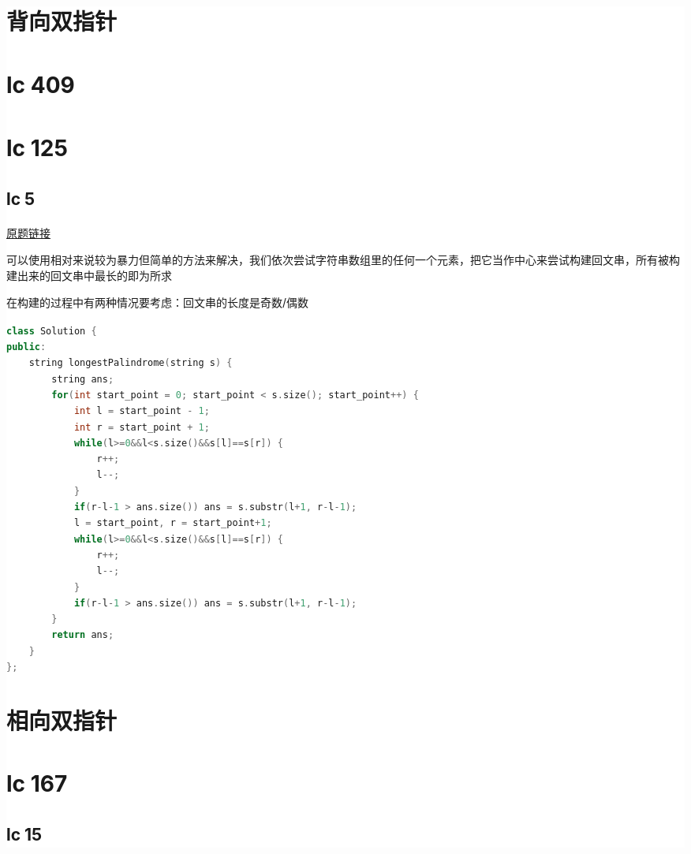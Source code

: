 # **背向双指针**

# lc 409



# lc 125

## lc 5

[原题链接](https://leetcode-cn.com/problems/longest-palindromic-substring/)

可以使用相对来说较为暴力但简单的方法来解决，我们依次尝试字符串数组里的任何一个元素，把它当作中心来尝试构建回文串，所有被构建出来的回文串中最长的即为所求

在构建的过程中有两种情况要考虑：回文串的长度是奇数/偶数

```cpp
class Solution {
public:
    string longestPalindrome(string s) {
        string ans;
        for(int start_point = 0; start_point < s.size(); start_point++) {
            int l = start_point - 1;
            int r = start_point + 1;
            while(l>=0&&l<s.size()&&s[l]==s[r]) {
                r++;
                l--;
            }
            if(r-l-1 > ans.size()) ans = s.substr(l+1, r-l-1);
            l = start_point, r = start_point+1;
            while(l>=0&&l<s.size()&&s[l]==s[r]) {
                r++;
                l--;
            }
            if(r-l-1 > ans.size()) ans = s.substr(l+1, r-l-1);
        }
        return ans;
    }
};
```



# **相向双指针**

# lc 167

## lc 15
